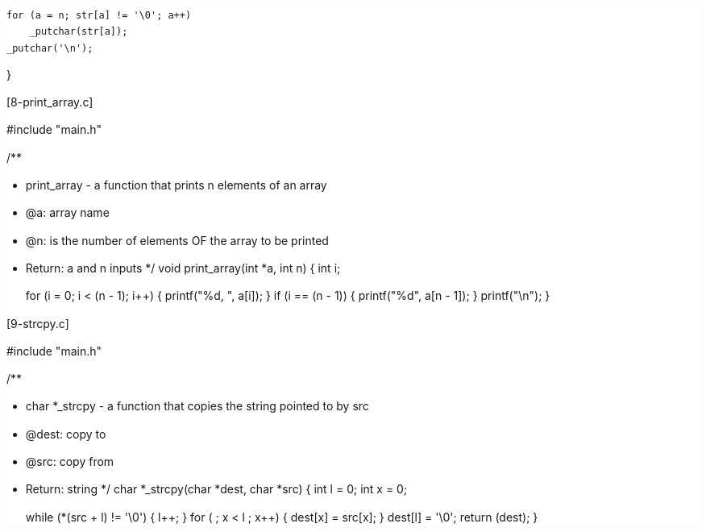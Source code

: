 	for (a = n; str[a] != '\0'; a++)
		_putchar(str[a]);
	_putchar('\n');
}

[8-print_array.c]

#include "main.h"

/**
 * print_array - a function that prints n elements of an array
 * @a: array name
 * @n: is the number of elements OF the array to be printed
 * Return: a and n inputs
 */
void print_array(int *a, int n)
{
	int i;

	for (i = 0; i < (n - 1); i++)
	{
		printf("%d, ", a[i]);
	}
		if (i == (n - 1))
		{
			printf("%d", a[n - 1]);
		}
			printf("\n");
}

[9-strcpy.c]

#include "main.h"

/**
 * char *_strcpy - a function that copies the string pointed to by src
 * @dest: copy to
 * @src: copy from
 * Return: string
 */
char *_strcpy(char *dest, char *src)
{
	int l = 0;
	int x = 0;

	while (*(src + l) != '\0')
	{
		l++;
	}
	for ( ; x < l ; x++)
	{
		dest[x] = src[x];
	}
	dest[l] = '\0';
	return (dest);
}
